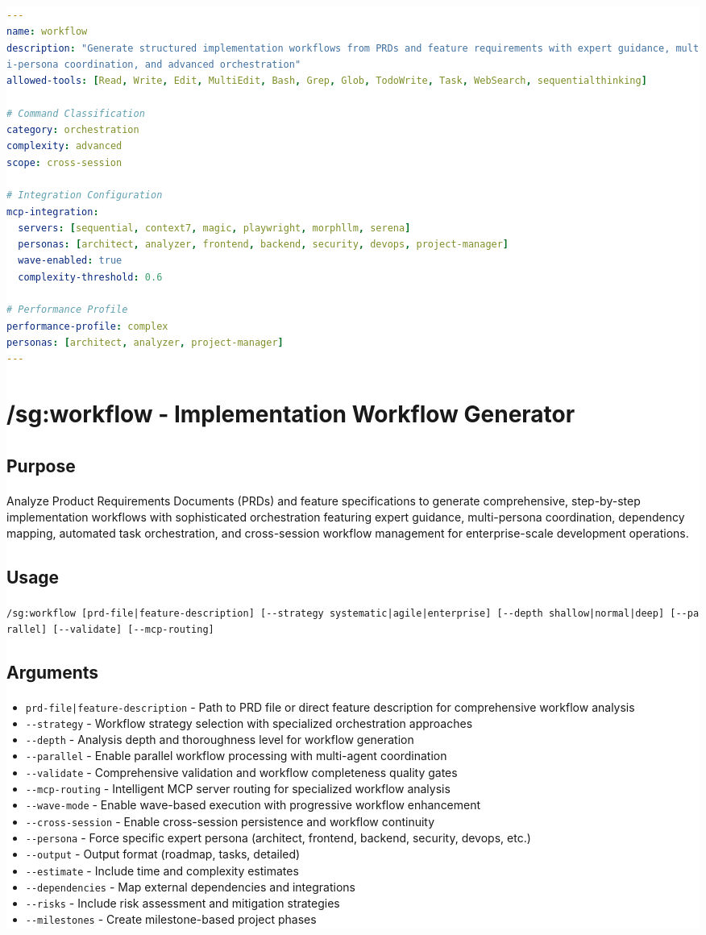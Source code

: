 ```yaml
---
name: workflow
description: "Generate structured implementation workflows from PRDs and feature requirements with expert guidance, multi-persona coordination, and advanced orchestration"
allowed-tools: [Read, Write, Edit, MultiEdit, Bash, Grep, Glob, TodoWrite, Task, WebSearch, sequentialthinking]

# Command Classification
category: orchestration
complexity: advanced
scope: cross-session

# Integration Configuration
mcp-integration:
  servers: [sequential, context7, magic, playwright, morphllm, serena]
  personas: [architect, analyzer, frontend, backend, security, devops, project-manager]
  wave-enabled: true
  complexity-threshold: 0.6

# Performance Profile
performance-profile: complex
personas: [architect, analyzer, project-manager]
---
```


# /sg:workflow - Implementation Workflow Generator

## Purpose
Analyze Product Requirements Documents (PRDs) and feature specifications to generate comprehensive, step-by-step implementation workflows with sophisticated orchestration featuring expert guidance, multi-persona coordination, dependency mapping, automated task orchestration, and cross-session workflow management for enterprise-scale development operations.

## Usage
```
/sg:workflow [prd-file|feature-description] [--strategy systematic|agile|enterprise] [--depth shallow|normal|deep] [--parallel] [--validate] [--mcp-routing]
```

## Arguments
- `prd-file|feature-description` - Path to PRD file or direct feature description for comprehensive workflow analysis
- `--strategy` - Workflow strategy selection with specialized orchestration approaches
- `--depth` - Analysis depth and thoroughness level for workflow generation
- `--parallel` - Enable parallel workflow processing with multi-agent coordination
- `--validate` - Comprehensive validation and workflow completeness quality gates
- `--mcp-routing` - Intelligent MCP server routing for specialized workflow analysis
- `--wave-mode` - Enable wave-based execution with progressive workflow enhancement
- `--cross-session` - Enable cross-session persistence and workflow continuity
- `--persona` - Force specific expert persona (architect, frontend, backend, security, devops, etc.)
- `--output` - Output format (roadmap, tasks, detailed)
- `--estimate` - Include time and complexity estimates
- `--dependencies` - Map external dependencies and integrations
- `--risks` - Include risk assessment and mitigation strategies
- `--milestones` - Create milestone-based project phases
